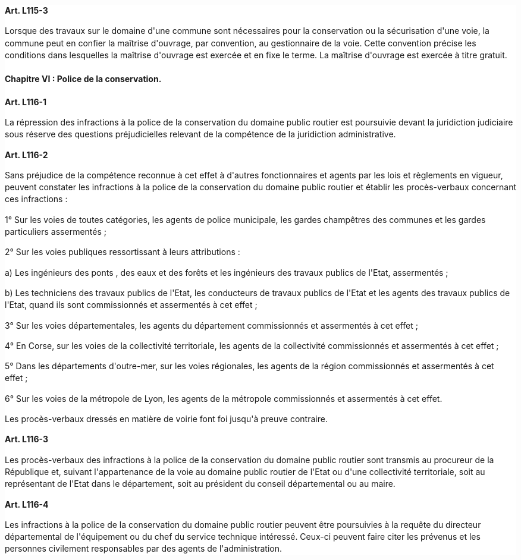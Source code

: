 **Art. L115-3**

Lorsque des travaux sur le domaine d'une commune sont nécessaires pour la conservation ou la sécurisation d'une voie, la commune peut en confier la maîtrise d'ouvrage, par convention, au gestionnaire de la voie. Cette convention précise les conditions dans lesquelles la maîtrise d'ouvrage est exercée et en fixe le terme. La maîtrise d'ouvrage est exercée à titre gratuit.

#### Chapitre VI : Police de la conservation.

**Art. L116-1**

La répression des infractions à la police de la conservation du domaine public routier est poursuivie devant la juridiction judiciaire sous réserve des questions préjudicielles relevant de la compétence de la juridiction administrative.

**Art. L116-2**

Sans préjudice de la compétence reconnue à cet effet à d'autres fonctionnaires et agents par les lois et règlements en vigueur, peuvent constater les infractions à la police de la conservation du domaine public routier et établir les procès-verbaux concernant ces infractions :

1° Sur les voies de toutes catégories, les agents de police municipale, les gardes champêtres des communes et les gardes particuliers assermentés ;

2° Sur les voies publiques ressortissant à leurs attributions :

a) Les ingénieurs des ponts , des eaux et des forêts et les ingénieurs des travaux publics de l'Etat, assermentés ;

b) Les techniciens des travaux publics de l'Etat, les conducteurs de travaux publics de l'Etat et les agents des travaux publics de l'Etat, quand ils sont commissionnés et assermentés à cet effet ;

3° Sur les voies départementales, les agents du département commissionnés et assermentés à cet effet ;

4° En Corse, sur les voies de la collectivité territoriale, les agents de la collectivité commissionnés et assermentés à cet effet ;

5° Dans les départements d'outre-mer, sur les voies régionales, les agents de la région commissionnés et assermentés à cet effet ;

6° Sur les voies de la métropole de Lyon, les agents de la métropole commissionnés et assermentés à cet effet.

Les procès-verbaux dressés en matière de voirie font foi jusqu'à preuve contraire.

**Art. L116-3**

Les procès-verbaux des infractions à la police de la conservation du domaine public routier sont transmis au procureur de la République et, suivant l'appartenance de la voie au domaine public routier de l'Etat ou d'une collectivité territoriale, soit au représentant de l'Etat dans le département, soit au président du conseil départemental ou au maire.

**Art. L116-4**

Les infractions à la police de la conservation du domaine public routier peuvent être poursuivies à la requête du directeur départemental de l'équipement ou du chef du service technique intéressé. Ceux-ci peuvent faire citer les prévenus et les personnes civilement responsables par des agents de l'administration.
